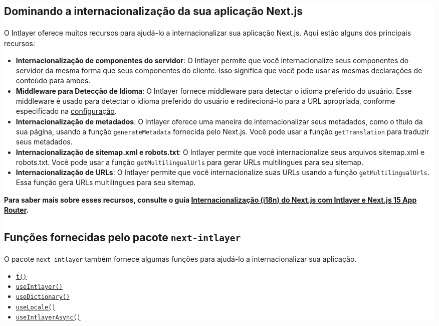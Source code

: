 ## Dominando a internacionalização da sua aplicação Next.js

O Intlayer oferece muitos recursos para ajudá-lo a internacionalizar sua aplicação Next.js. Aqui estão alguns dos principais recursos:

- **Internacionalização de componentes do servidor**: O Intlayer permite que você internacionalize seus componentes do servidor da mesma forma que seus componentes do cliente. Isso significa que você pode usar as mesmas declarações de conteúdo para ambos.
- **Middleware para Detecção de Idioma**: O Intlayer fornece middleware para detectar o idioma preferido do usuário. Esse middleware é usado para detectar o idioma preferido do usuário e redirecioná-lo para a URL apropriada, conforme especificado na [configuração](https://github.com/aymericzip/intlayer/blob/main/docs/pt/configuration.md).
- **Internacionalização de metadados**: O Intlayer oferece uma maneira de internacionalizar seus metadados, como o título da sua página, usando a função `generateMetadata` fornecida pelo Next.js. Você pode usar a função `getTranslation` para traduzir seus metadados.
- **Internacionalização de sitemap.xml e robots.txt**: O Intlayer permite que você internacionalize seus arquivos sitemap.xml e robots.txt. Você pode usar a função `getMultilingualUrls` para gerar URLs multilíngues para seu sitemap.
- **Internacionalização de URLs**: O Intlayer permite que você internacionalize suas URLs usando a função `getMultilingualUrls`. Essa função gera URLs multilíngues para seu sitemap.

**Para saber mais sobre esses recursos, consulte o guia [Internacionalização (i18n) do Next.js com Intlayer e Next.js 15 App Router](https://github.com/aymericzip/intlayer/blob/main/docs/pt/intlayer_with_nextjs_15.md).**

## Funções fornecidas pelo pacote `next-intlayer`

O pacote `next-intlayer` também fornece algumas funções para ajudá-lo a internacionalizar sua aplicação.

- [`t()`](https://github.com/aymericzip/intlayer/blob/main/docs/pt/packages/next-intlayer/t.md)
- [`useIntlayer()`](https://github.com/aymericzip/intlayer/blob/main/docs/pt/packages/next-intlayer/useIntlayer.md)
- [`useDictionary()`](https://github.com/aymericzip/intlayer/blob/main/docs/pt/packages/next-intlayer/useDictionary.md)
- [`useLocale()`](https://github.com/aymericzip/intlayer/blob/main/docs/pt/packages/next-intlayer/useLocale.md)
- [`useIntlayerAsync()`](https://github.com/aymericzip/intlayer/blob/main/docs/pt/packages/next-intlayer/useIntlayerAsync.md)
